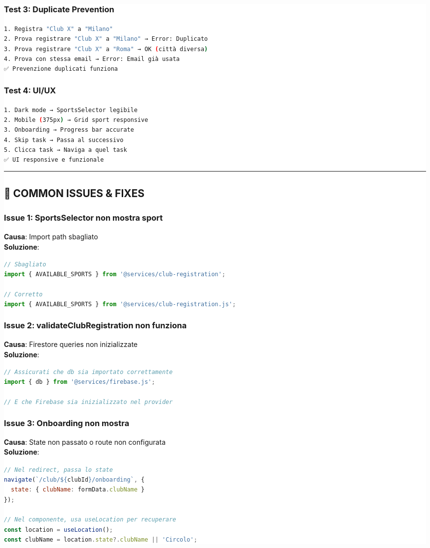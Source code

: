 ### Test 3: Duplicate Prevention
```bash
1. Registra "Club X" a "Milano"
2. Prova registrare "Club X" a "Milano" → Error: Duplicato
3. Prova registrare "Club X" a "Roma" → OK (città diversa)
4. Prova con stessa email → Error: Email già usata
✅ Prevenzione duplicati funziona
```

### Test 4: UI/UX
```bash
1. Dark mode → SportsSelector legibile
2. Mobile (375px) → Grid sport responsive
3. Onboarding → Progress bar accurate
4. Skip task → Passa al successivo
5. Clicca task → Naviga a quel task
✅ UI responsive e funzionale
```

---

## 🐛 COMMON ISSUES & FIXES

### Issue 1: SportsSelector non mostra sport
**Causa**: Import path sbagliato  
**Soluzione**:
```javascript
// Sbagliato
import { AVAILABLE_SPORTS } from '@services/club-registration';

// Corretto
import { AVAILABLE_SPORTS } from '@services/club-registration.js';
```

### Issue 2: validateClubRegistration non funziona
**Causa**: Firestore queries non inizializzate  
**Soluzione**:
```javascript
// Assicurati che db sia importato correttamente
import { db } from '@services/firebase.js';

// E che Firebase sia inizializzato nel provider
```

### Issue 3: Onboarding non mostra
**Causa**: State non passato o route non configurata  
**Soluzione**:
```jsx
// Nel redirect, passa lo state
navigate(`/club/${clubId}/onboarding`, {
  state: { clubName: formData.clubName }
});

// Nel componente, usa useLocation per recuperare
const location = useLocation();
const clubName = location.state?.clubName || 'Circolo';
```
